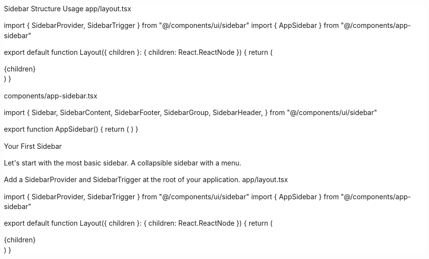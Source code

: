 Sidebar Structure
Usage
app/layout.tsx

import { SidebarProvider, SidebarTrigger } from "@/components/ui/sidebar"
import { AppSidebar } from "@/components/app-sidebar"

export default function Layout({ children }: { children: React.ReactNode }) {
return (
<SidebarProvider>
<AppSidebar />
<main>
<SidebarTrigger />
{children}
</main>
</SidebarProvider>
)
}

components/app-sidebar.tsx

import {
Sidebar,
SidebarContent,
SidebarFooter,
SidebarGroup,
SidebarHeader,
} from "@/components/ui/sidebar"

export function AppSidebar() {
return (
<Sidebar>
<SidebarHeader />
<SidebarContent>
<SidebarGroup />
<SidebarGroup />
</SidebarContent>
<SidebarFooter />
</Sidebar>
)
}

Your First Sidebar

Let's start with the most basic sidebar. A collapsible sidebar with a menu.

Add a SidebarProvider and SidebarTrigger at the root of your application.
app/layout.tsx

import { SidebarProvider, SidebarTrigger } from "@/components/ui/sidebar"
import { AppSidebar } from "@/components/app-sidebar"

export default function Layout({ children }: { children: React.ReactNode }) {
return (
<SidebarProvider>
<AppSidebar />
<main>
<SidebarTrigger />
{children}
</main>
</SidebarProvider>
)
}
